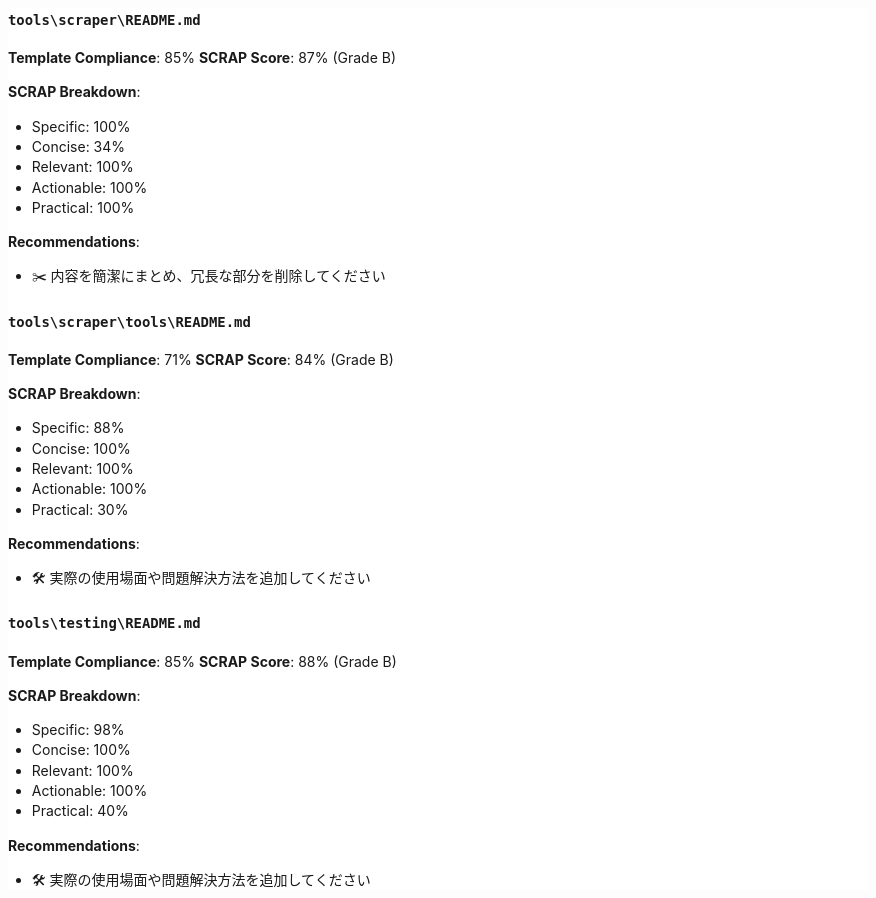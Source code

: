 ### `tools\scraper\README.md`

**Template Compliance**: 85%
**SCRAP Score**: 87% (Grade B)

**SCRAP Breakdown**:

- Specific: 100%
- Concise: 34%
- Relevant: 100%
- Actionable: 100%
- Practical: 100%

**Recommendations**:

- ✂️ 内容を簡潔にまとめ、冗長な部分を削除してください

### `tools\scraper\tools\README.md`

**Template Compliance**: 71%
**SCRAP Score**: 84% (Grade B)

**SCRAP Breakdown**:

- Specific: 88%
- Concise: 100%
- Relevant: 100%
- Actionable: 100%
- Practical: 30%

**Recommendations**:

- 🛠️ 実際の使用場面や問題解決方法を追加してください

### `tools\testing\README.md`

**Template Compliance**: 85%
**SCRAP Score**: 88% (Grade B)

**SCRAP Breakdown**:

- Specific: 98%
- Concise: 100%
- Relevant: 100%
- Actionable: 100%
- Practical: 40%

**Recommendations**:

- 🛠️ 実際の使用場面や問題解決方法を追加してください
